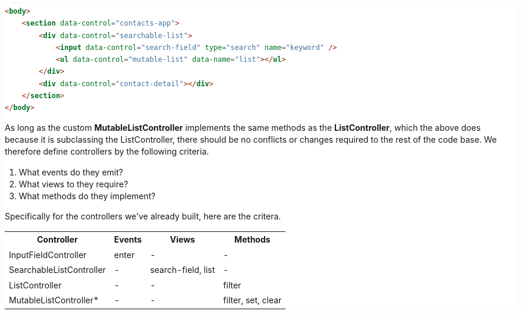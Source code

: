 ```html
<body>
	<section data-control="contacts-app">
		<div data-control="searchable-list">
			<input data-control="search-field" type="search" name="keyword" />
			<ul data-control="mutable-list" data-name="list"></ul>
		</div>
		<div data-control="contact-detail"></div>
	</section>
</body>
```

As long as the custom **MutableListController** implements the same methods as the **ListController**, which the above does because it is subclassing the ListController, there should be no conflicts or changes required to the rest of the code base. We therefore define controllers by the following criteria.

1. What events do they emit?
2. What views to they require?
3. What methods do they implement?

Specifically for the controllers we've already built, here are the critera.

<table>
	<tr>
		<th>Controller</th>
		<th>Events</th>
		<th>Views</th>
		<th>Methods</th>
	</tr>
	<tr>
		<td>InputFieldController</td>
		<td>enter</td>
		<td>-</td>
		<td>-</td>
	</tr>
	<tr>
		<td>SearchableListController</td>
		<td>-</td>
		<td>search-field, list</td>
		<td>-</td>
	</tr>
	<tr>
		<td>ListController</td>
		<td>-</td>
		<td>-</td>
		<td>filter</td>
	</tr>
	<tr>
		<td>MutableListController*</td>
		<td>-</td>
		<td>-</td>
		<td>filter, set, clear</td>
	</tr>
</table>
